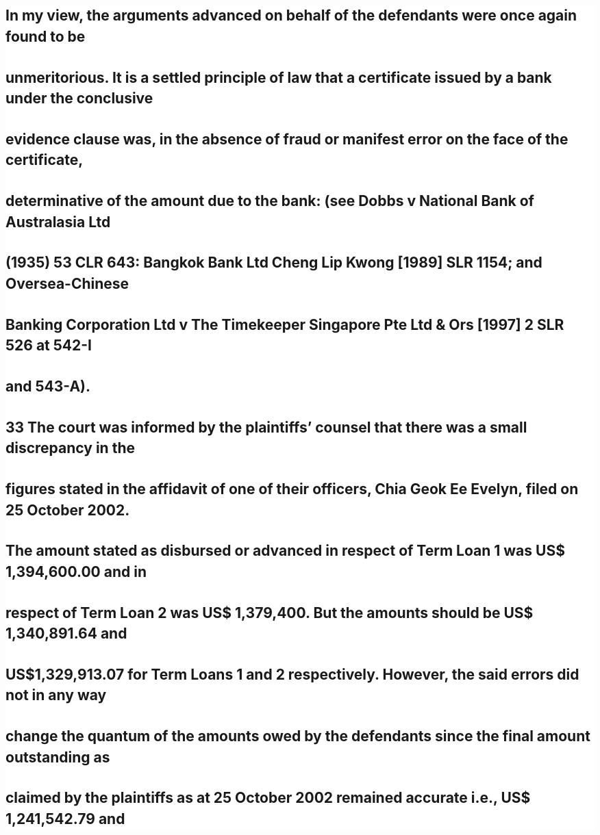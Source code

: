 ## In my view, the arguments advanced on behalf of the defendants were once again found to be 

## unmeritorious. It is a settled principle of law that a certificate issued by a bank under the conclusive 

## evidence clause was, in the absence of fraud or manifest error on the face of the certificate, 

## determinative of the amount due to the bank: (see Dobbs v National Bank of Australasia Ltd 

## (1935) 53 CLR 643: Bangkok Bank Ltd Cheng Lip Kwong [1989] SLR 1154; and Oversea-Chinese 

## Banking Corporation Ltd v The Timekeeper Singapore Pte Ltd & Ors <span class="citation">[1997] 2 SLR 526</span> at 542-I 

## and 543-A). 

## 33 The court was informed by the plaintiffs’ counsel that there was a small discrepancy in the 

## figures stated in the affidavit of one of their officers, Chia Geok Ee Evelyn, filed on 25 October 2002. 

## The amount stated as disbursed or advanced in respect of Term Loan 1 was US$ 1,394,600.00 and in 

## respect of Term Loan 2 was US$ 1,379,400. But the amounts should be US$ 1,340,891.64 and 

## US$1,329,913.07 for Term Loans 1 and 2 respectively. However, the said errors did not in any way 

## change the quantum of the amounts owed by the defendants since the final amount outstanding as 

## claimed by the plaintiffs as at 25 October 2002 remained accurate i.e., US$ 1,241,542.79 and 
